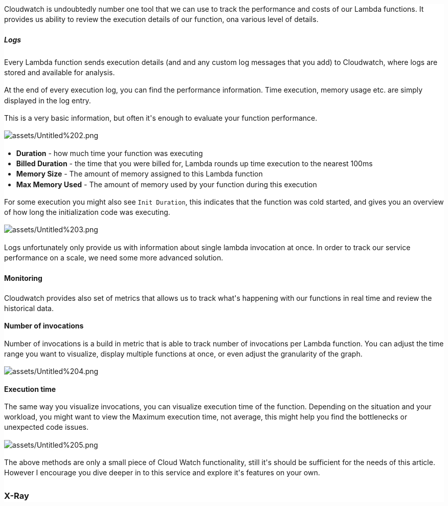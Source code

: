 Cloudwatch is undoubtedly number one tool that we can use to track the performance and costs of our Lambda functions. It provides us ability to review the execution details of our function, ona various level of details.

##### Logs

Every Lambda function sends execution details (and and any custom log messages that you add) to Cloudwatch, where logs are stored and available for analysis.

At the end of every execution log, you can find the performance information. Time execution, memory usage etc. are simply displayed in the log entry.

This is a very basic information, but often it's enough to evaluate your function performance.

![assets/Untitled%202.png](/assets/optimizing-aws-lambda/Untitled-2.png)

-   **Duration** - how much time your function was executing
-   **Billed Duration** - the time that you were billed for, Lambda rounds up time execution to the nearest 100ms
-   **Memory Size** - The amount of memory assigned to this Lambda function
-   **Max Memory Used** - The amount of memory used by your function during this execution

For some execution you might also see `Init Duration`, this indicates that the function was cold started, and gives you an overview of how long the initialization code was executing.

![assets/Untitled%203.png](/assets/optimizing-aws-lambda/Untitled-3.png)

Logs unfortunately only provide us with information about single lambda invocation at once. In order to track our service performance on a scale, we need some more advanced solution.

#### Monitoring

Cloudwatch provides also set of metrics that allows us to track what's happening with our functions in real time and review the historical data.

**Number of invocations**

Number of invocations is a build in metric that is able to track number of invocations per Lambda function. You can adjust the time range you want to visualize, display multiple functions at once, or even adjust the granularity of the graph.

![assets/Untitled%204.png](/assets/optimizing-aws-lambda/Untitled-4.png)

**Execution time**

The same way you visualize invocations, you can visualize execution time of the function. Depending on the situation and your workload, you might want to view the Maximum execution time, not average, this might help you find the bottlenecks or unexpected code issues.

![assets/Untitled%205.png](/assets/optimizing-aws-lambda/Untitled-5.png)

The above methods are only a small piece of Cloud Watch functionality, still it's should be sufficient for the needs of this article. However I encourage you dive deeper in to this service and explore it's features on your own.

### X-Ray
